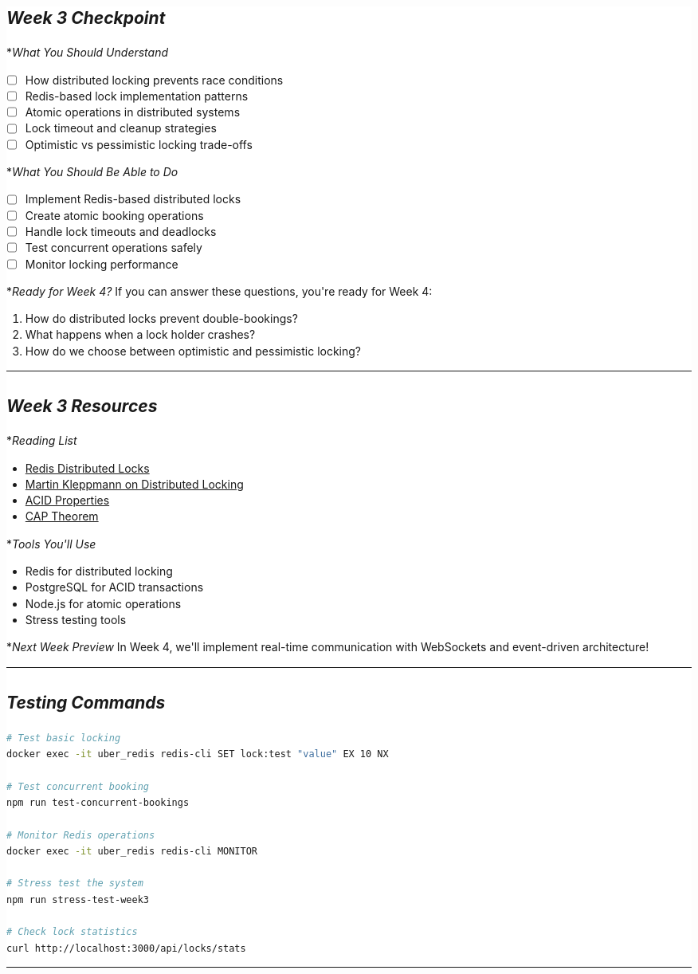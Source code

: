 ##  *Week 3 Checkpoint*

**What You Should Understand*
- [ ] How distributed locking prevents race conditions
- [ ] Redis-based lock implementation patterns
- [ ] Atomic operations in distributed systems
- [ ] Lock timeout and cleanup strategies
- [ ] Optimistic vs pessimistic locking trade-offs

**What You Should Be Able to Do*
- [ ] Implement Redis-based distributed locks
- [ ] Create atomic booking operations
- [ ] Handle lock timeouts and deadlocks
- [ ] Test concurrent operations safely
- [ ] Monitor locking performance

**Ready for Week 4?*
If you can answer these questions, you're ready for Week 4:
1. How do distributed locks prevent double-bookings?
2. What happens when a lock holder crashes?
3. How do we choose between optimistic and pessimistic locking?

---

##  *Week 3 Resources*

**Reading List*
- [Redis Distributed Locks](https://redis.io/docs/manual/patterns/distributed-locks/)
- [Martin Kleppmann on Distributed Locking](https://martin.kleppmann.com/2016/02/08/how-to-do-distributed-locking.html)
- [ACID Properties](https://en.wikipedia.org/wiki/ACID)
- [CAP Theorem](https://en.wikipedia.org/wiki/CAP_theorem)

**Tools You'll Use*
- Redis for distributed locking
- PostgreSQL for ACID transactions
- Node.js for atomic operations
- Stress testing tools

**Next Week Preview*
In Week 4, we'll implement real-time communication with WebSockets and event-driven architecture!

---

##  *Testing Commands*

```bash
# Test basic locking
docker exec -it uber_redis redis-cli SET lock:test "value" EX 10 NX

# Test concurrent booking
npm run test-concurrent-bookings

# Monitor Redis operations
docker exec -it uber_redis redis-cli MONITOR

# Stress test the system
npm run stress-test-week3

# Check lock statistics
curl http://localhost:3000/api/locks/stats
```

---